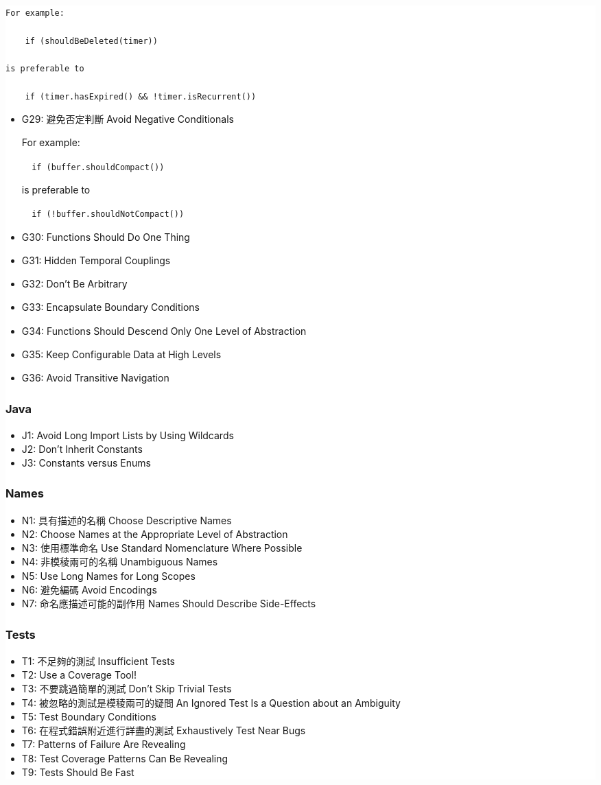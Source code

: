	For example:
	
		if (shouldBeDeleted(timer))
	
	is preferable to
	
		if (timer.hasExpired() && !timer.isRecurrent())

- G29: 避免否定判斷 Avoid Negative Conditionals

	For example:

		if (buffer.shouldCompact())

	is preferable to

		if (!buffer.shouldNotCompact())

- G30: Functions Should Do One Thing
- G31: Hidden Temporal Couplings
- G32: Don’t Be Arbitrary
- G33: Encapsulate Boundary Conditions
- G34: Functions Should Descend Only One Level of Abstraction
- G35: Keep Configurable Data at High Levels
- G36: Avoid Transitive Navigation

### Java

- J1: Avoid Long Import Lists by Using Wildcards
- J2: Don’t Inherit Constants
- J3: Constants versus Enums

### Names

- N1: 具有描述的名稱 Choose Descriptive Names
- N2: Choose Names at the Appropriate Level of Abstraction
- N3: 使用標準命名 Use Standard Nomenclature Where Possible
- N4: 非模稜兩可的名稱 Unambiguous Names
- N5: Use Long Names for Long Scopes
- N6: 避免編碼 Avoid Encodings
- N7: 命名應描述可能的副作用 Names Should Describe Side-Effects

### Tests

- T1: 不足夠的測試 Insufficient Tests
- T2: Use a Coverage Tool!
- T3: 不要跳過簡單的測試 Don’t Skip Trivial Tests
- T4: 被忽略的測試是模稜兩可的疑問 An Ignored Test Is a Question about an Ambiguity
- T5: Test Boundary Conditions
- T6: 在程式錯誤附近進行詳盡的測試 Exhaustively Test Near Bugs
- T7: Patterns of Failure Are Revealing
- T8: Test Coverage Patterns Can Be Revealing
- T9: Tests Should Be Fast